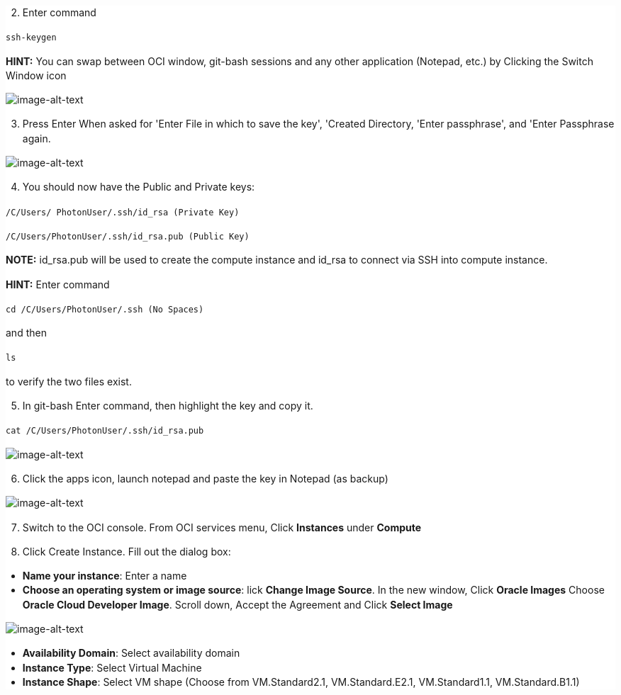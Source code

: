 2. Enter command
```
ssh-keygen
```
**HINT:** You can swap between OCI window,
git-bash sessions and any other application (Notepad, etc.) by Clicking the Switch Window icon

<img src="https://raw.githubusercontent.com/oracle/learning-library/master/oci-library/qloudable/OCI_Quick_Start/img/RESERVEDIP_HOL007.PNG" alt="image-alt-text">

3. Press Enter When asked for 'Enter File in which to save the key', 'Created Directory, 'Enter passphrase', and 'Enter Passphrase again.

<img src="https://raw.githubusercontent.com/oracle/learning-library/master/oci-library/qloudable/OCI_Quick_Start/img/RESERVEDIP_HOL008.PNG" alt="image-alt-text">

4. You should now have the Public and Private keys:

  ``/C/Users/ PhotonUser/.ssh/id_rsa (Private Key)``

  ``/C/Users/PhotonUser/.ssh/id_rsa.pub (Public Key)``

  **NOTE:** id_rsa.pub will be used to create the compute instance and id_rsa to connect via SSH into compute instance.

  **HINT:** Enter command
  ```
  cd /C/Users/PhotonUser/.ssh (No Spaces)
  ```
  and then
  ```
  ls
  ```
  to verify the two files exist.

5. In git-bash Enter command, then highlight the key and copy it.
```
cat /C/Users/PhotonUser/.ssh/id_rsa.pub
```
<img src="https://raw.githubusercontent.com/oracle/learning-library/master/oci-library/qloudable/OCI_Quick_Start/img/RESERVEDIP_HOL009.PNG" alt="image-alt-text">

6. Click the apps icon, launch notepad and paste the key in Notepad (as backup)
<img src="https://raw.githubusercontent.com/oracle/learning-library/master/oci-library/qloudable/OCI_Quick_Start/img/RESERVEDIP_HOL0010.PNG" alt="image-alt-text">

7. Switch to the OCI console. From OCI services menu, Click **Instances** under **Compute**

8. Click Create Instance. Fill out the dialog box:


- **Name your instance**: Enter a name 
- **Choose an operating system or image source**: lick **Change Image Source**. In the new window, Click **Oracle Images** Choose **Oracle Cloud Developer Image**. Scroll down, Accept the Agreement and Click **Select Image**

<img src="https://raw.githubusercontent.com/oracle/learning-library/master/oci-library/qloudable/Deploying_OCI_Streaming_service/img/Stream_009.PNG" alt="image-alt-text">

- **Availability Domain**: Select availability domain
- **Instance Type**: Select Virtual Machine 
- **Instance Shape**: Select VM shape (Choose from VM.Standard2.1, VM.Standard.E2.1, VM.Standard1.1, VM.Standard.B1.1)
